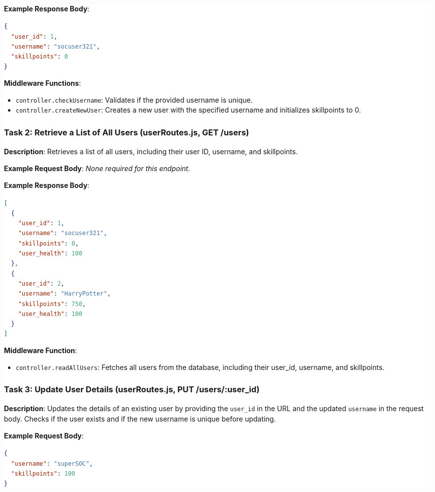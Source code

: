 **Example Response Body**:
```json
{
  "user_id": 1,
  "username": "socuser321",
  "skillpoints": 0
}
```

**Middleware Functions**:
- `controller.checkUsername`: Validates if the provided username is unique.
- `controller.createNewUser`: Creates a new user with the specified username and initializes skillpoints to 0.

### Task 2: Retrieve a List of All Users (userRoutes.js, GET /users)

**Description**: Retrieves a list of all users, including their user ID, username, and skillpoints.

**Example Request Body**: _None required for this endpoint._

**Example Response Body**:
```json
[
  {
    "user_id": 1,
    "username": "socuser321",
    "skillpoints": 0,
    "user_health": 100
  },
  {
    "user_id": 2,
    "username": "HarryPotter",
    "skillpoints": 750,
    "user_health": 100
  }
]
```

**Middleware Function**:
- `controller.readAllUsers`: Fetches all users from the database, including their user_id, username, and skillpoints.

### Task 3: Update User Details (userRoutes.js, PUT /users/:user_id)

**Description**: Updates the details of an existing user by providing the `user_id` in the URL and the updated `username` in the request body. Checks if the user exists and if the new username is unique before updating.

**Example Request Body**:
```json
{
  "username": "superSOC",
  "skillpoints": 100
}
```
